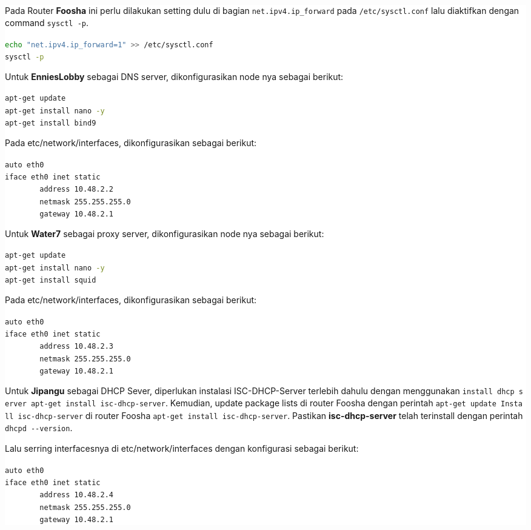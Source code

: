 Pada Router **Foosha** ini perlu dilakukan setting dulu di bagian ```net.ipv4.ip_forward``` pada ```/etc/sysctl.conf``` lalu diaktifkan dengan command ```sysctl -p```.

```bash
echo "net.ipv4.ip_forward=1" >> /etc/sysctl.conf
sysctl -p
```

Untuk **EnniesLobby** sebagai DNS server, dikonfigurasikan node nya sebagai berikut:

```bash
apt-get update
apt-get install nano -y
apt-get install bind9
```

Pada etc/network/interfaces, dikonfigurasikan sebagai berikut:

```bash
auto eth0
iface eth0 inet static
        address 10.48.2.2
        netmask 255.255.255.0
        gateway 10.48.2.1
```

Untuk **Water7** sebagai proxy server, dikonfigurasikan node nya sebagai berikut:

```bash
apt-get update
apt-get install nano -y
apt-get install squid
```

Pada etc/network/interfaces, dikonfigurasikan sebagai berikut:

```bash
auto eth0
iface eth0 inet static
        address 10.48.2.3
        netmask 255.255.255.0
        gateway 10.48.2.1
```

Untuk **Jipangu** sebagai DHCP Sever, diperlukan instalasi ISC-DHCP-Server terlebih dahulu dengan menggunakan ```install dhcp server apt-get install isc-dhcp-server```. Kemudian, update package lists di router Foosha dengan perintah ```apt-get update Install isc-dhcp-server``` di router Foosha ```apt-get install isc-dhcp-server```. Pastikan **isc-dhcp-server** telah terinstall dengan perintah ```dhcpd --version```.

Lalu serring interfacesnya di etc/network/interfaces dengan konfigurasi sebagai berikut:

```bash
auto eth0
iface eth0 inet static
        address 10.48.2.4
        netmask 255.255.255.0
        gateway 10.48.2.1
```
